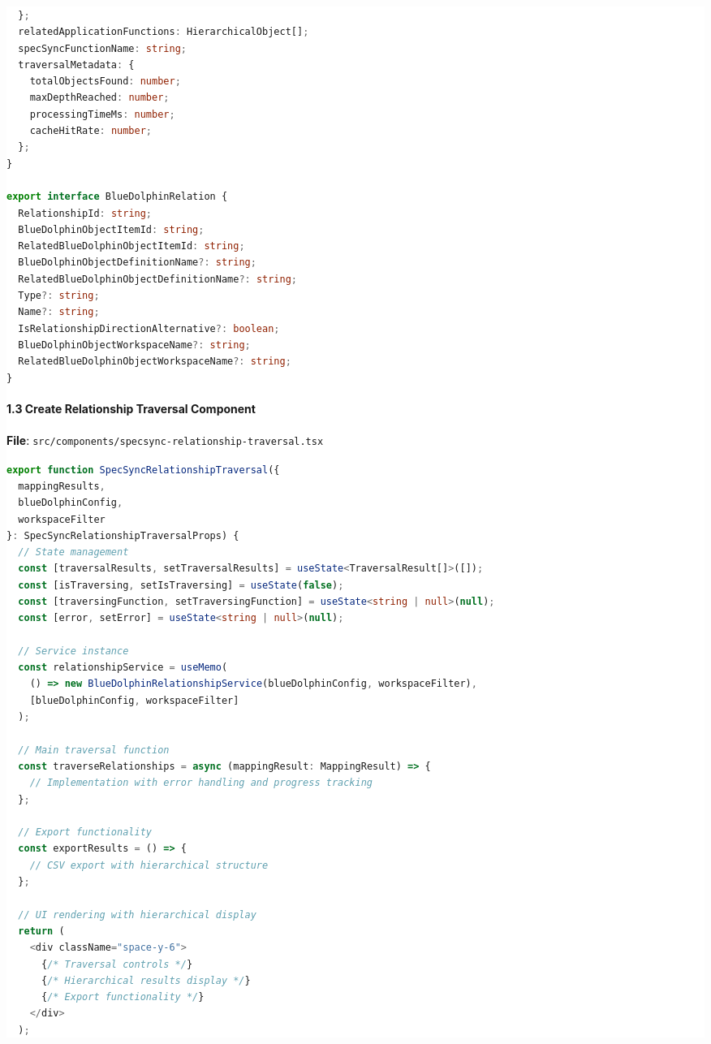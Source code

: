 ```typescript
  };
  relatedApplicationFunctions: HierarchicalObject[];
  specSyncFunctionName: string;
  traversalMetadata: {
    totalObjectsFound: number;
    maxDepthReached: number;
    processingTimeMs: number;
    cacheHitRate: number;
  };
}

export interface BlueDolphinRelation {
  RelationshipId: string;
  BlueDolphinObjectItemId: string;
  RelatedBlueDolphinObjectItemId: string;
  BlueDolphinObjectDefinitionName?: string;
  RelatedBlueDolphinObjectDefinitionName?: string;
  Type?: string;
  Name?: string;
  IsRelationshipDirectionAlternative?: boolean;
  BlueDolphinObjectWorkspaceName?: string;
  RelatedBlueDolphinObjectWorkspaceName?: string;
}
```

#### **1.3 Create Relationship Traversal Component**
**File**: `src/components/specsync-relationship-traversal.tsx`

```typescript
export function SpecSyncRelationshipTraversal({ 
  mappingResults, 
  blueDolphinConfig, 
  workspaceFilter 
}: SpecSyncRelationshipTraversalProps) {
  // State management
  const [traversalResults, setTraversalResults] = useState<TraversalResult[]>([]);
  const [isTraversing, setIsTraversing] = useState(false);
  const [traversingFunction, setTraversingFunction] = useState<string | null>(null);
  const [error, setError] = useState<string | null>(null);

  // Service instance
  const relationshipService = useMemo(
    () => new BlueDolphinRelationshipService(blueDolphinConfig, workspaceFilter),
    [blueDolphinConfig, workspaceFilter]
  );

  // Main traversal function
  const traverseRelationships = async (mappingResult: MappingResult) => {
    // Implementation with error handling and progress tracking
  };

  // Export functionality
  const exportResults = () => {
    // CSV export with hierarchical structure
  };

  // UI rendering with hierarchical display
  return (
    <div className="space-y-6">
      {/* Traversal controls */}
      {/* Hierarchical results display */}
      {/* Export functionality */}
    </div>
  );
```
